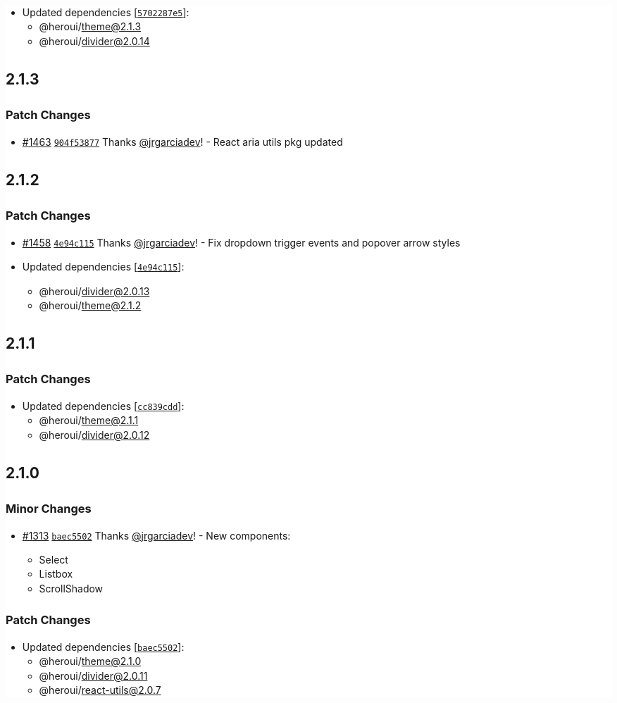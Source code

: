 - Updated dependencies [[`5702287e5`](https://github.com/heroui-inc/heroui/commit/5702287e5622a8f0a0326c7cc0c200808c7971a8)]:
  - @heroui/theme@2.1.3
  - @heroui/divider@2.0.14

## 2.1.3

### Patch Changes

- [#1463](https://github.com/heroui-inc/heroui/pull/1463) [`904f53877`](https://github.com/heroui-inc/heroui/commit/904f5387793cf8cc594d4ff8c32e378439a8e4fa) Thanks [@jrgarciadev](https://github.com/jrgarciadev)! - React aria utils pkg updated

## 2.1.2

### Patch Changes

- [#1458](https://github.com/heroui-inc/heroui/pull/1458) [`4e94c115`](https://github.com/heroui-inc/heroui/commit/4e94c115281c2774424d687877e036a9af1bce01) Thanks [@jrgarciadev](https://github.com/jrgarciadev)! - Fix dropdown trigger events and popover arrow styles

- Updated dependencies [[`4e94c115`](https://github.com/heroui-inc/heroui/commit/4e94c115281c2774424d687877e036a9af1bce01)]:
  - @heroui/divider@2.0.13
  - @heroui/theme@2.1.2

## 2.1.1

### Patch Changes

- Updated dependencies [[`cc839cdd`](https://github.com/heroui-inc/heroui/commit/cc839cdd1fd54931bfba137e2f9b5e8007a7e47d)]:
  - @heroui/theme@2.1.1
  - @heroui/divider@2.0.12

## 2.1.0

### Minor Changes

- [#1313](https://github.com/heroui-inc/heroui/pull/1313) [`baec5502`](https://github.com/heroui-inc/heroui/commit/baec55029de7f17ba84d3e6c8c98358fd1f2695e) Thanks [@jrgarciadev](https://github.com/jrgarciadev)! - New components:

  - Select
  - Listbox
  - ScrollShadow

### Patch Changes

- Updated dependencies [[`baec5502`](https://github.com/heroui-inc/heroui/commit/baec55029de7f17ba84d3e6c8c98358fd1f2695e)]:
  - @heroui/theme@2.1.0
  - @heroui/divider@2.0.11
  - @heroui/react-utils@2.0.7
